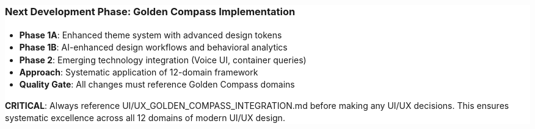 ### **Next Development Phase**: Golden Compass Implementation
- **Phase 1A**: Enhanced theme system with advanced design tokens
- **Phase 1B**: AI-enhanced design workflows and behavioral analytics
- **Phase 2**: Emerging technology integration (Voice UI, container queries)
- **Approach**: Systematic application of 12-domain framework
- **Quality Gate**: All changes must reference Golden Compass domains

**CRITICAL**: Always reference UI/UX_GOLDEN_COMPASS_INTEGRATION.md before making any UI/UX decisions. This ensures systematic excellence across all 12 domains of modern UI/UX design.